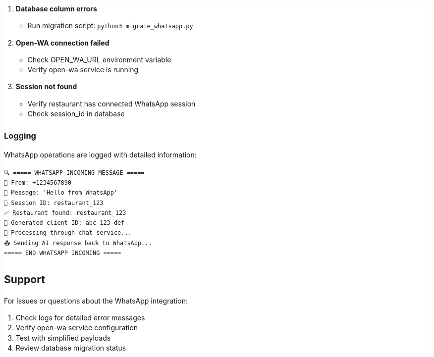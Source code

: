 1. **Database column errors**
   - Run migration script: `python3 migrate_whatsapp.py`

2. **Open-WA connection failed**
   - Check OPEN_WA_URL environment variable
   - Verify open-wa service is running

3. **Session not found**
   - Verify restaurant has connected WhatsApp session
   - Check session_id in database

### Logging

WhatsApp operations are logged with detailed information:

```
🔍 ===== WHATSAPP INCOMING MESSAGE =====
📱 From: +1234567890
💬 Message: 'Hello from WhatsApp'
🔗 Session ID: restaurant_123
✅ Restaurant found: restaurant_123
👤 Generated client ID: abc-123-def
🤖 Processing through chat service...
📤 Sending AI response back to WhatsApp...
===== END WHATSAPP INCOMING =====
```

## Support

For issues or questions about the WhatsApp integration:

1. Check logs for detailed error messages
2. Verify open-wa service configuration
3. Test with simplified payloads
4. Review database migration status

